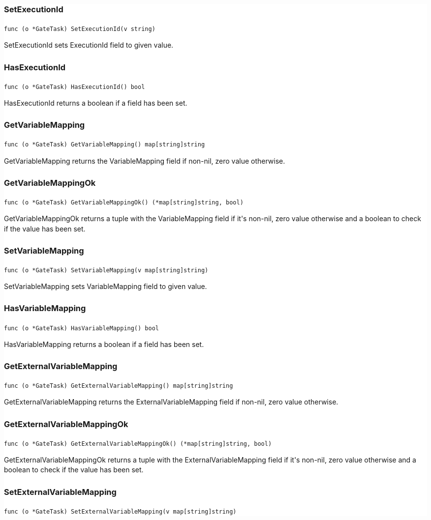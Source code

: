 ### SetExecutionId

`func (o *GateTask) SetExecutionId(v string)`

SetExecutionId sets ExecutionId field to given value.

### HasExecutionId

`func (o *GateTask) HasExecutionId() bool`

HasExecutionId returns a boolean if a field has been set.

### GetVariableMapping

`func (o *GateTask) GetVariableMapping() map[string]string`

GetVariableMapping returns the VariableMapping field if non-nil, zero value otherwise.

### GetVariableMappingOk

`func (o *GateTask) GetVariableMappingOk() (*map[string]string, bool)`

GetVariableMappingOk returns a tuple with the VariableMapping field if it's non-nil, zero value otherwise
and a boolean to check if the value has been set.

### SetVariableMapping

`func (o *GateTask) SetVariableMapping(v map[string]string)`

SetVariableMapping sets VariableMapping field to given value.

### HasVariableMapping

`func (o *GateTask) HasVariableMapping() bool`

HasVariableMapping returns a boolean if a field has been set.

### GetExternalVariableMapping

`func (o *GateTask) GetExternalVariableMapping() map[string]string`

GetExternalVariableMapping returns the ExternalVariableMapping field if non-nil, zero value otherwise.

### GetExternalVariableMappingOk

`func (o *GateTask) GetExternalVariableMappingOk() (*map[string]string, bool)`

GetExternalVariableMappingOk returns a tuple with the ExternalVariableMapping field if it's non-nil, zero value otherwise
and a boolean to check if the value has been set.

### SetExternalVariableMapping

`func (o *GateTask) SetExternalVariableMapping(v map[string]string)`
